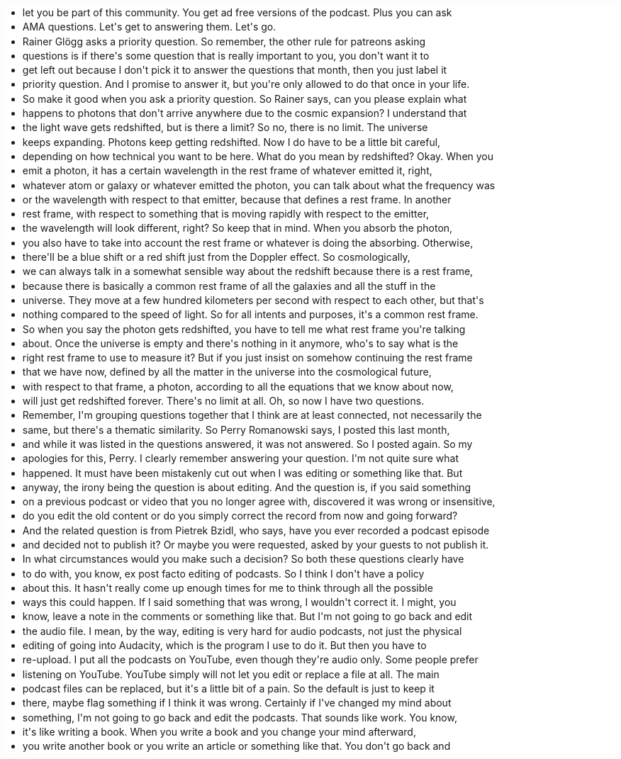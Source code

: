 *  let you be part of this community. You get ad free versions of the podcast. Plus you can ask
*  AMA questions. Let's get to answering them. Let's go.
*  Rainer Glögg asks a priority question. So remember, the other rule for patreons asking
*  questions is if there's some question that is really important to you, you don't want it to
*  get left out because I don't pick it to answer the questions that month, then you just label it
*  priority question. And I promise to answer it, but you're only allowed to do that once in your life.
*  So make it good when you ask a priority question. So Rainer says, can you please explain what
*  happens to photons that don't arrive anywhere due to the cosmic expansion? I understand that
*  the light wave gets redshifted, but is there a limit? So no, there is no limit. The universe
*  keeps expanding. Photons keep getting redshifted. Now I do have to be a little bit careful,
*  depending on how technical you want to be here. What do you mean by redshifted? Okay. When you
*  emit a photon, it has a certain wavelength in the rest frame of whatever emitted it, right,
*  whatever atom or galaxy or whatever emitted the photon, you can talk about what the frequency was
*  or the wavelength with respect to that emitter, because that defines a rest frame. In another
*  rest frame, with respect to something that is moving rapidly with respect to the emitter,
*  the wavelength will look different, right? So keep that in mind. When you absorb the photon,
*  you also have to take into account the rest frame or whatever is doing the absorbing. Otherwise,
*  there'll be a blue shift or a red shift just from the Doppler effect. So cosmologically,
*  we can always talk in a somewhat sensible way about the redshift because there is a rest frame,
*  because there is basically a common rest frame of all the galaxies and all the stuff in the
*  universe. They move at a few hundred kilometers per second with respect to each other, but that's
*  nothing compared to the speed of light. So for all intents and purposes, it's a common rest frame.
*  So when you say the photon gets redshifted, you have to tell me what rest frame you're talking
*  about. Once the universe is empty and there's nothing in it anymore, who's to say what is the
*  right rest frame to use to measure it? But if you just insist on somehow continuing the rest frame
*  that we have now, defined by all the matter in the universe into the cosmological future,
*  with respect to that frame, a photon, according to all the equations that we know about now,
*  will just get redshifted forever. There's no limit at all. Oh, so now I have two questions.
*  Remember, I'm grouping questions together that I think are at least connected, not necessarily the
*  same, but there's a thematic similarity. So Perry Romanowski says, I posted this last month,
*  and while it was listed in the questions answered, it was not answered. So I posted again. So my
*  apologies for this, Perry. I clearly remember answering your question. I'm not quite sure what
*  happened. It must have been mistakenly cut out when I was editing or something like that. But
*  anyway, the irony being the question is about editing. And the question is, if you said something
*  on a previous podcast or video that you no longer agree with, discovered it was wrong or insensitive,
*  do you edit the old content or do you simply correct the record from now and going forward?
*  And the related question is from Pietrek Bzidl, who says, have you ever recorded a podcast episode
*  and decided not to publish it? Or maybe you were requested, asked by your guests to not publish it.
*  In what circumstances would you make such a decision? So both these questions clearly have
*  to do with, you know, ex post facto editing of podcasts. So I think I don't have a policy
*  about this. It hasn't really come up enough times for me to think through all the possible
*  ways this could happen. If I said something that was wrong, I wouldn't correct it. I might, you
*  know, leave a note in the comments or something like that. But I'm not going to go back and edit
*  the audio file. I mean, by the way, editing is very hard for audio podcasts, not just the physical
*  editing of going into Audacity, which is the program I use to do it. But then you have to
*  re-upload. I put all the podcasts on YouTube, even though they're audio only. Some people prefer
*  listening on YouTube. YouTube simply will not let you edit or replace a file at all. The main
*  podcast files can be replaced, but it's a little bit of a pain. So the default is just to keep it
*  there, maybe flag something if I think it was wrong. Certainly if I've changed my mind about
*  something, I'm not going to go back and edit the podcasts. That sounds like work. You know,
*  it's like writing a book. When you write a book and you change your mind afterward,
*  you write another book or you write an article or something like that. You don't go back and